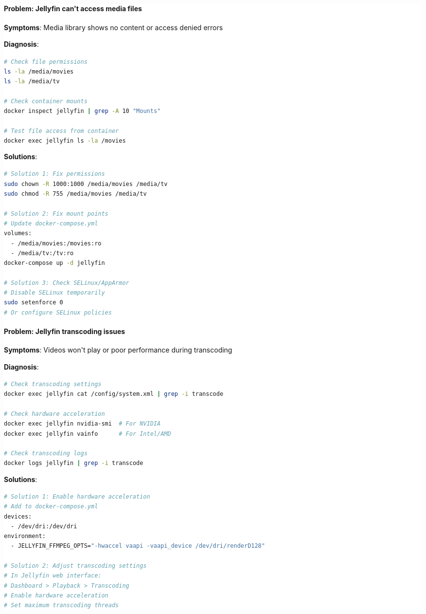#### Problem: Jellyfin can't access media files
**Symptoms**: Media library shows no content or access denied errors

**Diagnosis**:
```bash
# Check file permissions
ls -la /media/movies
ls -la /media/tv

# Check container mounts
docker inspect jellyfin | grep -A 10 "Mounts"

# Test file access from container
docker exec jellyfin ls -la /movies
```

**Solutions**:
```bash
# Solution 1: Fix permissions
sudo chown -R 1000:1000 /media/movies /media/tv
sudo chmod -R 755 /media/movies /media/tv

# Solution 2: Fix mount points
# Update docker-compose.yml
volumes:
  - /media/movies:/movies:ro
  - /media/tv:/tv:ro
docker-compose up -d jellyfin

# Solution 3: Check SELinux/AppArmor
# Disable SELinux temporarily
sudo setenforce 0
# Or configure SELinux policies
```

#### Problem: Jellyfin transcoding issues
**Symptoms**: Videos won't play or poor performance during transcoding

**Diagnosis**:
```bash
# Check transcoding settings
docker exec jellyfin cat /config/system.xml | grep -i transcode

# Check hardware acceleration
docker exec jellyfin nvidia-smi  # For NVIDIA
docker exec jellyfin vainfo      # For Intel/AMD

# Check transcoding logs
docker logs jellyfin | grep -i transcode
```

**Solutions**:
```bash
# Solution 1: Enable hardware acceleration
# Add to docker-compose.yml
devices:
  - /dev/dri:/dev/dri
environment:
  - JELLYFIN_FFMPEG_OPTS="-hwaccel vaapi -vaapi_device /dev/dri/renderD128"

# Solution 2: Adjust transcoding settings
# In Jellyfin web interface:
# Dashboard > Playback > Transcoding
# Enable hardware acceleration
# Set maximum transcoding threads

```
